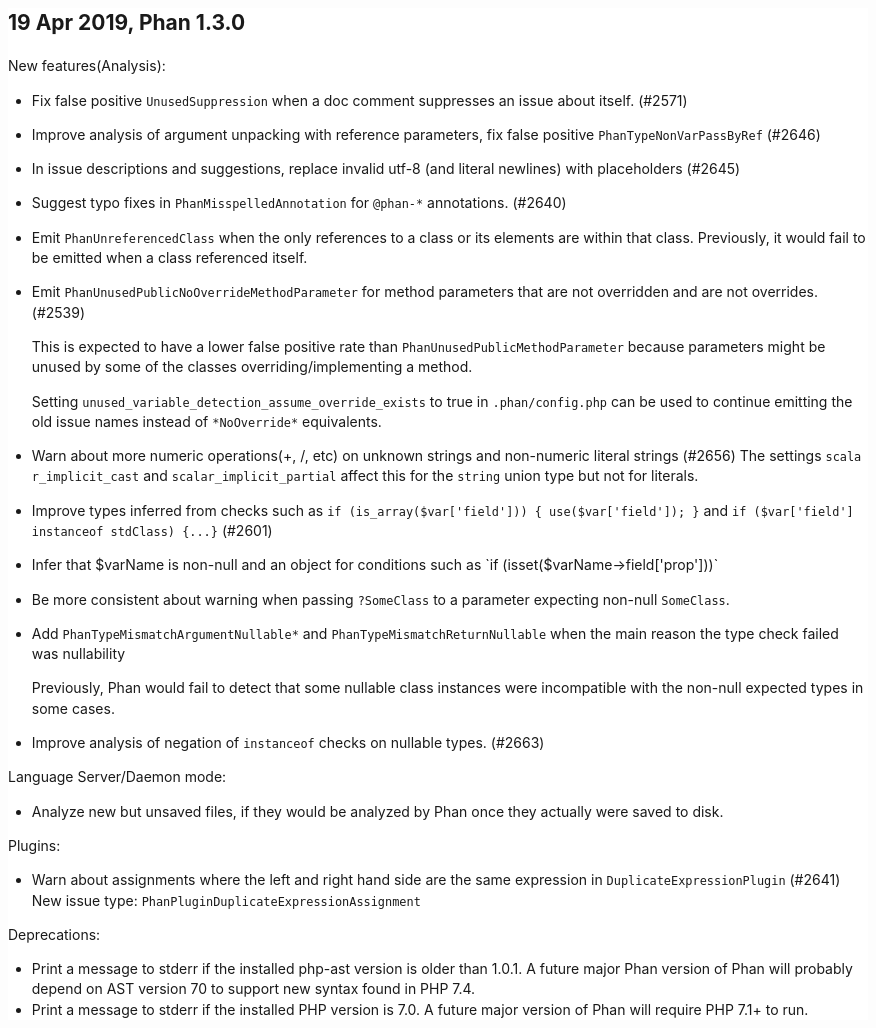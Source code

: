 19 Apr 2019, Phan 1.3.0
-----------------------

New features(Analysis):
+ Fix false positive `UnusedSuppression` when a doc comment suppresses an issue about itself. (#2571)
+ Improve analysis of argument unpacking with reference parameters, fix false positive `PhanTypeNonVarPassByRef` (#2646)
+ In issue descriptions and suggestions, replace invalid utf-8 (and literal newlines) with placeholders (#2645)
+ Suggest typo fixes in `PhanMisspelledAnnotation` for `@phan-*` annotations. (#2640)
+ Emit `PhanUnreferencedClass` when the only references to a class or its elements are within that class.
  Previously, it would fail to be emitted when a class referenced itself.
+ Emit `PhanUnusedPublicNoOverrideMethodParameter` for method parameters that are not overridden and are not overrides. (#2539)

  This is expected to have a lower false positive rate than `PhanUnusedPublicMethodParameter` because parameters
  might be unused by some of the classes overriding/implementing a method.

  Setting `unused_variable_detection_assume_override_exists` to true in `.phan/config.php` can be used to continue emitting the old issue names instead of `*NoOverride*` equivalents.
+ Warn about more numeric operations(+, /, etc) on unknown strings and non-numeric literal strings (#2656)
  The settings `scalar_implicit_cast` and `scalar_implicit_partial` affect this for the `string` union type but not for literals.
+ Improve types inferred from checks such as `if (is_array($var['field'])) { use($var['field']); }` and `if ($var['field'] instanceof stdClass) {...}` (#2601)
+ Infer that $varName is non-null and an object for conditions such as `if (isset($varName->field['prop']))`
+ Be more consistent about warning when passing `?SomeClass` to a parameter expecting non-null `SomeClass`.
+ Add `PhanTypeMismatchArgumentNullable*` and `PhanTypeMismatchReturnNullable` when the main reason the type check failed was nullability

  Previously, Phan would fail to detect that some nullable class instances were incompatible with the non-null expected types in some cases.
+ Improve analysis of negation of `instanceof` checks on nullable types. (#2663)

Language Server/Daemon mode:
+ Analyze new but unsaved files, if they would be analyzed by Phan once they actually were saved to disk.

Plugins:
+ Warn about assignments where the left and right hand side are the same expression in `DuplicateExpressionPlugin` (#2641)
  New issue type: `PhanPluginDuplicateExpressionAssignment`

Deprecations:
+ Print a message to stderr if the installed php-ast version is older than 1.0.1.
  A future major Phan version of Phan will probably depend on AST version 70 to support new syntax found in PHP 7.4.
+ Print a message to stderr if the installed PHP version is 7.0.
  A future major version of Phan will require PHP 7.1+ to run.
